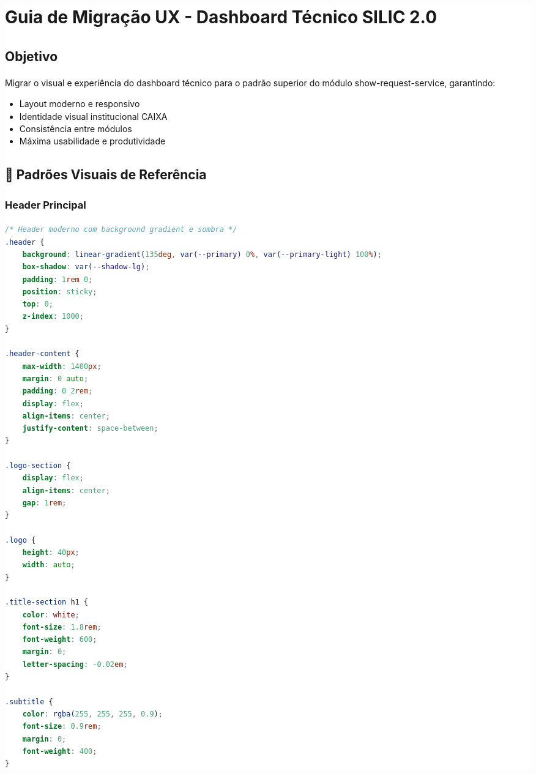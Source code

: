 # Guia de Migração UX - Dashboard Técnico SILIC 2.0

## Objetivo
Migrar o visual e experiência do dashboard técnico para o padrão superior do módulo show-request-service, garantindo:
- Layout moderno e responsivo
- Identidade visual institucional CAIXA
- Consistência entre módulos
- Máxima usabilidade e produtividade

## 🎨 Padrões Visuais de Referência

### Header Principal
```css
/* Header moderno com background gradient e sombra */
.header {
    background: linear-gradient(135deg, var(--primary) 0%, var(--primary-light) 100%);
    box-shadow: var(--shadow-lg);
    padding: 1rem 0;
    position: sticky;
    top: 0;
    z-index: 1000;
}

.header-content {
    max-width: 1400px;
    margin: 0 auto;
    padding: 0 2rem;
    display: flex;
    align-items: center;
    justify-content: space-between;
}

.logo-section {
    display: flex;
    align-items: center;
    gap: 1rem;
}

.logo {
    height: 40px;
    width: auto;
}

.title-section h1 {
    color: white;
    font-size: 1.8rem;
    font-weight: 600;
    margin: 0;
    letter-spacing: -0.02em;
}

.subtitle {
    color: rgba(255, 255, 255, 0.9);
    font-size: 0.9rem;
    margin: 0;
    font-weight: 400;
}
```
